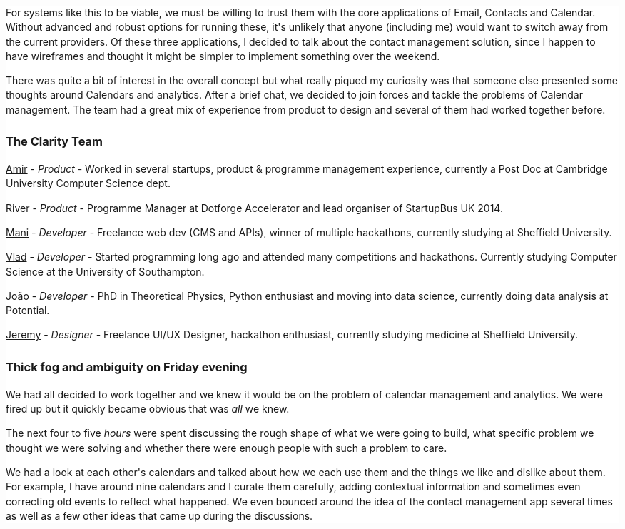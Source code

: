 For systems like this to be viable, we must be willing to trust them with
the core applications of Email, Contacts and Calendar. Without advanced and
robust options for running these, it's unlikely that anyone (including me)
would want to switch away from the current providers. Of these three
applications, I decided to talk about the contact management solution, since
I happen to have wireframes and thought it might be simpler to implement
something over the weekend. 



There was quite a bit of interest in the overall concept but what really
piqued my curiosity was that someone else presented some thoughts around
Calendars and analytics. After a brief chat, we decided to join forces and
tackle the problems of Calendar management. The team had a great mix of
experience from product to design and several of them had worked together
before.

[mirage-www]: http://openmirage.org
[nymote]: http://nymote.org
[nymote-intro]: http://nymote.org/blog/2013/introducing-nymote/
[amc-iot]: http://amirchaudhry.com/working-on-the-internet-of-my-things/

[olsen]: http://www.snopes.com/quotes/kenolsen.asp
[digital-natives]: http://www.brondbjerg.co.uk/blog/2014/06/building-the-next-generation-of-the-web/
[smart-homes]: http://www.cambridgenetwork.co.uk/news/smart-homes-2013-nymote-org-comes-top-of-speaker-survey/


### The Clarity Team

[Amir] - *Product* - Worked in several startups, product & programme management experience, currently a Post Doc at Cambridge University Computer Science dept.

[River] - *Product* - Programme Manager at Dotforge Accelerator and lead organiser of StartupBus UK 2014.

[Mani] - *Developer* - Freelance web dev (CMS and APIs), winner of multiple hackathons, currently studying at Sheffield University.

[Vlad] - *Developer* - Started programming long ago and attended many competitions and hackathons. Currently studying Computer Science at the University of Southampton.

[João] - *Developer* - PhD in Theoretical Physics, Python enthusiast and moving into data science, currently doing data analysis at Potential.

[Jeremy] - *Designer* - Freelance UI/UX Designer, hackathon enthusiast, currently studying medicine at Sheffield University.

[Amir]: http://amirchaudhry.com
[River]: http://twitter.com/rivertam57
[Mani]: http://msingh.co
[Vlad]: http://vladvelici.github.io
[João]: http://linkedin.com/in/joaoaparicio
[Jeremy]: http://jchui.me


### Thick fog and ambiguity on Friday evening

We had all decided to work together and we knew it would be on the problem
of calendar management and analytics. We were fired up but it quickly became
obvious that was *all* we knew.

The next four to five *hours* were spent discussing the rough shape of what
we were going to build, what specific problem we thought we were solving and
whether there were enough people with such a problem to care. 

We had a look at each other's calendars and talked about how we each use
them and the things we like and dislike about them. For example, I have
around nine calendars and I curate them carefully, adding contextual
information and sometimes even correcting old events to reflect what
happened. We even bounced around the idea of the contact management app
several times as well as a few other ideas that came up during the
discussions. 


[seedhack]: http://seedhack.com
[seedcamp]: http://seedcamp.com/events/seedcamp-week-london/